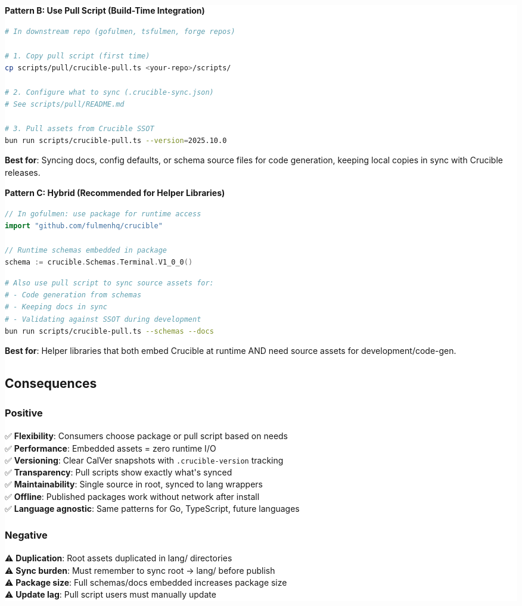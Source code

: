 **Pattern B: Use Pull Script (Build-Time Integration)**

```bash
# In downstream repo (gofulmen, tsfulmen, forge repos)

# 1. Copy pull script (first time)
cp scripts/pull/crucible-pull.ts <your-repo>/scripts/

# 2. Configure what to sync (.crucible-sync.json)
# See scripts/pull/README.md

# 3. Pull assets from Crucible SSOT
bun run scripts/crucible-pull.ts --version=2025.10.0
```

**Best for**: Syncing docs, config defaults, or schema source files for code generation, keeping local copies in sync with Crucible releases.

**Pattern C: Hybrid (Recommended for Helper Libraries)**

```go
// In gofulmen: use package for runtime access
import "github.com/fulmenhq/crucible"

// Runtime schemas embedded in package
schema := crucible.Schemas.Terminal.V1_0_0()
```

```bash
# Also use pull script to sync source assets for:
# - Code generation from schemas
# - Keeping docs in sync
# - Validating against SSOT during development
bun run scripts/crucible-pull.ts --schemas --docs
```

**Best for**: Helper libraries that both embed Crucible at runtime AND need source assets for development/code-gen.

## Consequences

### Positive

✅ **Flexibility**: Consumers choose package or pull script based on needs  
✅ **Performance**: Embedded assets = zero runtime I/O  
✅ **Versioning**: Clear CalVer snapshots with `.crucible-version` tracking  
✅ **Transparency**: Pull scripts show exactly what's synced  
✅ **Maintainability**: Single source in root, synced to lang wrappers  
✅ **Offline**: Published packages work without network after install  
✅ **Language agnostic**: Same patterns for Go, TypeScript, future languages

### Negative

⚠️ **Duplication**: Root assets duplicated in lang/ directories  
⚠️ **Sync burden**: Must remember to sync root → lang/ before publish  
⚠️ **Package size**: Full schemas/docs embedded increases package size  
⚠️ **Update lag**: Pull script users must manually update
